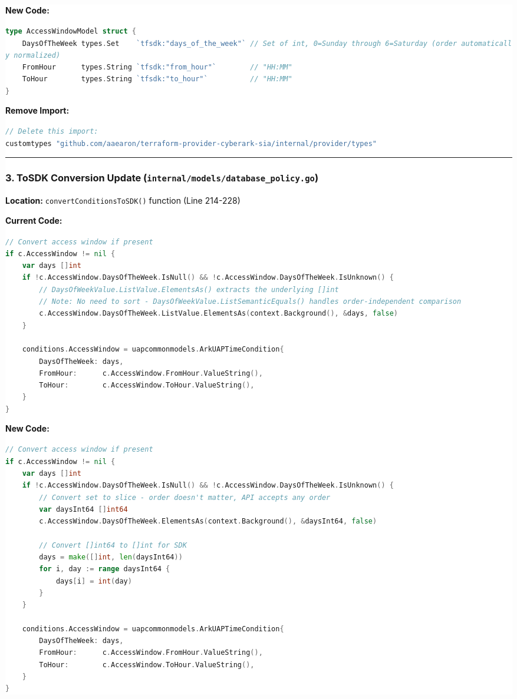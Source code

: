 **New Code:**
```go
type AccessWindowModel struct {
    DaysOfTheWeek types.Set    `tfsdk:"days_of_the_week"` // Set of int, 0=Sunday through 6=Saturday (order automatically normalized)
    FromHour      types.String `tfsdk:"from_hour"`        // "HH:MM"
    ToHour        types.String `tfsdk:"to_hour"`          // "HH:MM"
}
```

**Remove Import:**
```go
// Delete this import:
customtypes "github.com/aaearon/terraform-provider-cyberark-sia/internal/provider/types"
```

---

### 3. ToSDK Conversion Update (`internal/models/database_policy.go`)

**Location:** `convertConditionsToSDK()` function (Line 214-228)

**Current Code:**
```go
// Convert access window if present
if c.AccessWindow != nil {
    var days []int
    if !c.AccessWindow.DaysOfTheWeek.IsNull() && !c.AccessWindow.DaysOfTheWeek.IsUnknown() {
        // DaysOfWeekValue.ListValue.ElementsAs() extracts the underlying []int
        // Note: No need to sort - DaysOfWeekValue.ListSemanticEquals() handles order-independent comparison
        c.AccessWindow.DaysOfTheWeek.ListValue.ElementsAs(context.Background(), &days, false)
    }

    conditions.AccessWindow = uapcommonmodels.ArkUAPTimeCondition{
        DaysOfTheWeek: days,
        FromHour:      c.AccessWindow.FromHour.ValueString(),
        ToHour:        c.AccessWindow.ToHour.ValueString(),
    }
}
```

**New Code:**
```go
// Convert access window if present
if c.AccessWindow != nil {
    var days []int
    if !c.AccessWindow.DaysOfTheWeek.IsNull() && !c.AccessWindow.DaysOfTheWeek.IsUnknown() {
        // Convert set to slice - order doesn't matter, API accepts any order
        var daysInt64 []int64
        c.AccessWindow.DaysOfTheWeek.ElementsAs(context.Background(), &daysInt64, false)

        // Convert []int64 to []int for SDK
        days = make([]int, len(daysInt64))
        for i, day := range daysInt64 {
            days[i] = int(day)
        }
    }

    conditions.AccessWindow = uapcommonmodels.ArkUAPTimeCondition{
        DaysOfTheWeek: days,
        FromHour:      c.AccessWindow.FromHour.ValueString(),
        ToHour:        c.AccessWindow.ToHour.ValueString(),
    }
}
```